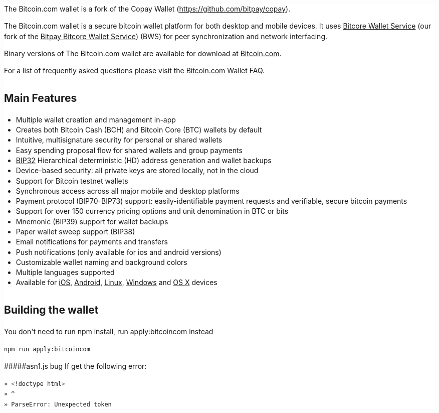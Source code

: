 The Bitcoin.com wallet is a fork of the Copay Wallet (https://github.com/bitpay/copay).

The Bitcoin.com wallet is a secure bitcoin wallet platform for both desktop and mobile devices. It uses [Bitcore Wallet Service](https://github.com/Bitcoin-com/bitcore-wallet-service) (our fork of the [Bitpay Bitcore Wallet Service](https://github.com/bitpay/bitcore-wallet-service)) (BWS) for peer synchronization and network interfacing.

Binary versions of The Bitcoin.com wallet are available for download at [Bitcoin.com](https://www.bitcoin.com/choose-your-wallet/bitcoin-com-wallet).

For a list of frequently asked questions please visit the [Bitcoin.com Wallet FAQ](https://walletsupport.bitcoin.com/).

## Main Features

- Multiple wallet creation and management in-app
- Creates both Bitcoin Cash (BCH) and Bitcoin Core (BTC) wallets by default
- Intuitive, multisignature security for personal or shared wallets
- Easy spending proposal flow for shared wallets and group payments
- [BIP32](https://github.com/bitcoin/bips/blob/master/bip-0032.mediawiki) Hierarchical deterministic (HD) address generation and wallet backups
- Device-based security: all private keys are stored locally, not in the cloud
- Support for Bitcoin testnet wallets
- Synchronous access across all major mobile and desktop platforms
- Payment protocol (BIP70-BIP73) support: easily-identifiable payment requests and verifiable, secure bitcoin payments
- Support for over 150 currency pricing options and unit denomination in BTC or bits
- Mnemonic (BIP39) support for wallet backups
- Paper wallet sweep support (BIP38)
- Email notifications for payments and transfers
- Push notifications (only available for ios and android versions)
- Customizable wallet naming and background colors
- Multiple languages supported
- Available for [iOS](https://itunes.apple.com/us/app/bitcoin-wallet-by-bitcoin-com/id1252903728?ls=1), [Android](https://play.google.com/store/apps/details?id=com.bitcoin.mwallet), [Linux](https://www.bitcoin.com/api/rv/click?p=2&b=435&z=6&c=be81fd753f&dest=https://github.com/Bitcoin-com/Wallet/releases/download/4.0.4/bitcoin-com-wallet-4.0.4-linux-x64.tar.gz), [Windows](https://www.bitcoin.com/api/rv/click?p=2&b=435&z=6&c=be81fd753f&dest=https://github.com/Bitcoin-com/Wallet/releases/download/4.0.4/bitcoin-com-wallet-4.0.4-win-x64.zip) and [OS X](https://www.bitcoin.com/api/rv/click?p=2&b=435&z=6&c=be81fd753f&dest=https://github.com/Bitcoin-com/Wallet/releases/download/4.0.4/bitcoin-com-wallet-4.0.4-osx.dmg) devices

## Building the wallet
You don't need to run npm install, run apply:bitcoincom instead
```sh
npm run apply:bitcoincom
```

#####asn1.js bug
If get the following error:
```sh
» <!doctype html>
» ^
» ParseError: Unexpected token
```
